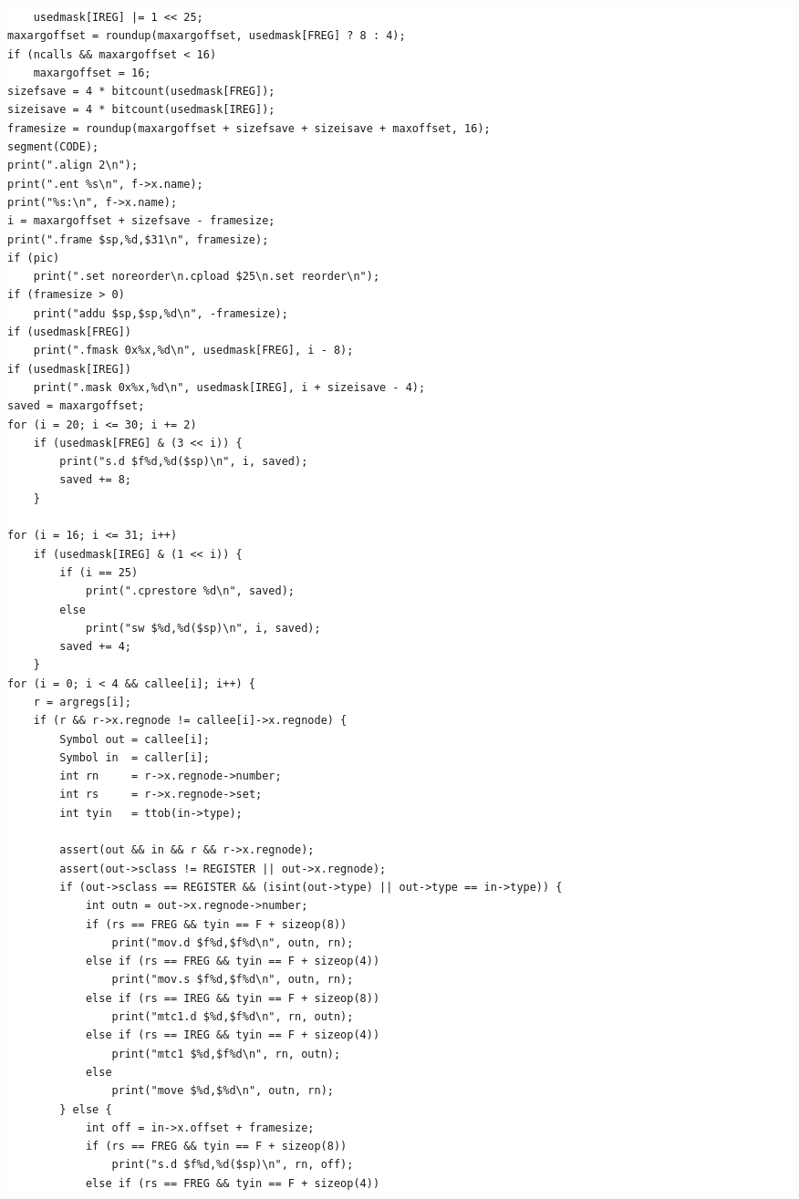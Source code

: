         usedmask[IREG] |= 1 << 25;
    maxargoffset = roundup(maxargoffset, usedmask[FREG] ? 8 : 4);
    if (ncalls && maxargoffset < 16)
        maxargoffset = 16;
    sizefsave = 4 * bitcount(usedmask[FREG]);
    sizeisave = 4 * bitcount(usedmask[IREG]);
    framesize = roundup(maxargoffset + sizefsave + sizeisave + maxoffset, 16);
    segment(CODE);
    print(".align 2\n");
    print(".ent %s\n", f->x.name);
    print("%s:\n", f->x.name);
    i = maxargoffset + sizefsave - framesize;
    print(".frame $sp,%d,$31\n", framesize);
    if (pic)
        print(".set noreorder\n.cpload $25\n.set reorder\n");
    if (framesize > 0)
        print("addu $sp,$sp,%d\n", -framesize);
    if (usedmask[FREG])
        print(".fmask 0x%x,%d\n", usedmask[FREG], i - 8);
    if (usedmask[IREG])
        print(".mask 0x%x,%d\n", usedmask[IREG], i + sizeisave - 4);
    saved = maxargoffset;
    for (i = 20; i <= 30; i += 2)
        if (usedmask[FREG] & (3 << i)) {
            print("s.d $f%d,%d($sp)\n", i, saved);
            saved += 8;
        }

    for (i = 16; i <= 31; i++)
        if (usedmask[IREG] & (1 << i)) {
            if (i == 25)
                print(".cprestore %d\n", saved);
            else
                print("sw $%d,%d($sp)\n", i, saved);
            saved += 4;
        }
    for (i = 0; i < 4 && callee[i]; i++) {
        r = argregs[i];
        if (r && r->x.regnode != callee[i]->x.regnode) {
            Symbol out = callee[i];
            Symbol in  = caller[i];
            int rn     = r->x.regnode->number;
            int rs     = r->x.regnode->set;
            int tyin   = ttob(in->type);

            assert(out && in && r && r->x.regnode);
            assert(out->sclass != REGISTER || out->x.regnode);
            if (out->sclass == REGISTER && (isint(out->type) || out->type == in->type)) {
                int outn = out->x.regnode->number;
                if (rs == FREG && tyin == F + sizeop(8))
                    print("mov.d $f%d,$f%d\n", outn, rn);
                else if (rs == FREG && tyin == F + sizeop(4))
                    print("mov.s $f%d,$f%d\n", outn, rn);
                else if (rs == IREG && tyin == F + sizeop(8))
                    print("mtc1.d $%d,$f%d\n", rn, outn);
                else if (rs == IREG && tyin == F + sizeop(4))
                    print("mtc1 $%d,$f%d\n", rn, outn);
                else
                    print("move $%d,$%d\n", outn, rn);
            } else {
                int off = in->x.offset + framesize;
                if (rs == FREG && tyin == F + sizeop(8))
                    print("s.d $f%d,%d($sp)\n", rn, off);
                else if (rs == FREG && tyin == F + sizeop(4))